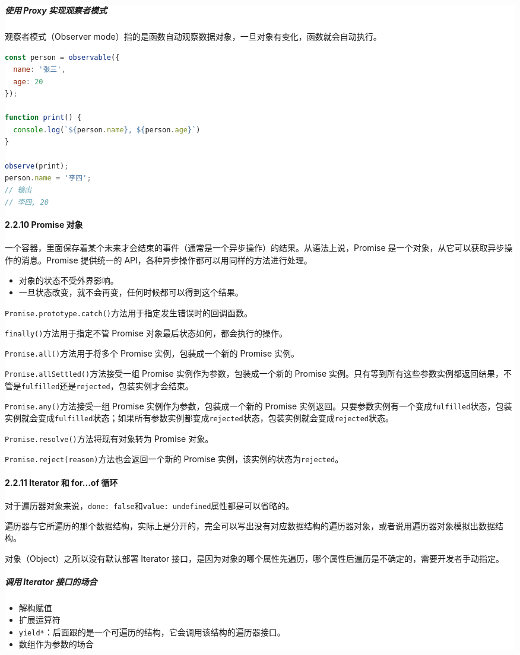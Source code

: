 ##### 使用 Proxy 实现观察者模式

观察者模式（Observer mode）指的是函数自动观察数据对象，一旦对象有变化，函数就会自动执行。

```javascript
const person = observable({
  name: '张三',
  age: 20
});

function print() {
  console.log(`${person.name}, ${person.age}`)
}

observe(print);
person.name = '李四';
// 输出
// 李四, 20
```

#### 2.2.10 Promise 对象

一个容器，里面保存着某个未来才会结束的事件（通常是一个异步操作）的结果。从语法上说，Promise 是一个对象，从它可以获取异步操作的消息。Promise 提供统一的 API，各种异步操作都可以用同样的方法进行处理。

- 对象的状态不受外界影响。
- 一旦状态改变，就不会再变，任何时候都可以得到这个结果。

`Promise.prototype.catch()`方法用于指定发生错误时的回调函数。

`finally()`方法用于指定不管 Promise 对象最后状态如何，都会执行的操作。

`Promise.all()`方法用于将多个 Promise 实例，包装成一个新的 Promise 实例。

`Promise.allSettled()`方法接受一组 Promise 实例作为参数，包装成一个新的 Promise 实例。只有等到所有这些参数实例都返回结果，不管是`fulfilled`还是`rejected`，包装实例才会结束。

`Promise.any()`方法接受一组 Promise 实例作为参数，包装成一个新的 Promise 实例返回。只要参数实例有一个变成`fulfilled`状态，包装实例就会变成`fulfilled`状态；如果所有参数实例都变成`rejected`状态，包装实例就会变成`rejected`状态。

`Promise.resolve()`方法将现有对象转为 Promise 对象。

`Promise.reject(reason)`方法也会返回一个新的 Promise 实例，该实例的状态为`rejected`。

#### 2.2.11 Iterator 和 for...of 循环

对于遍历器对象来说，`done: false`和`value: undefined`属性都是可以省略的。

遍历器与它所遍历的那个数据结构，实际上是分开的，完全可以写出没有对应数据结构的遍历器对象，或者说用遍历器对象模拟出数据结构。

对象（Object）之所以没有默认部署 Iterator 接口，是因为对象的哪个属性先遍历，哪个属性后遍历是不确定的，需要开发者手动指定。

##### 调用 Iterator 接口的场合

- 解构赋值
- 扩展运算符
- `yield*`：后面跟的是一个可遍历的结构，它会调用该结构的遍历器接口。
- 数组作为参数的场合
